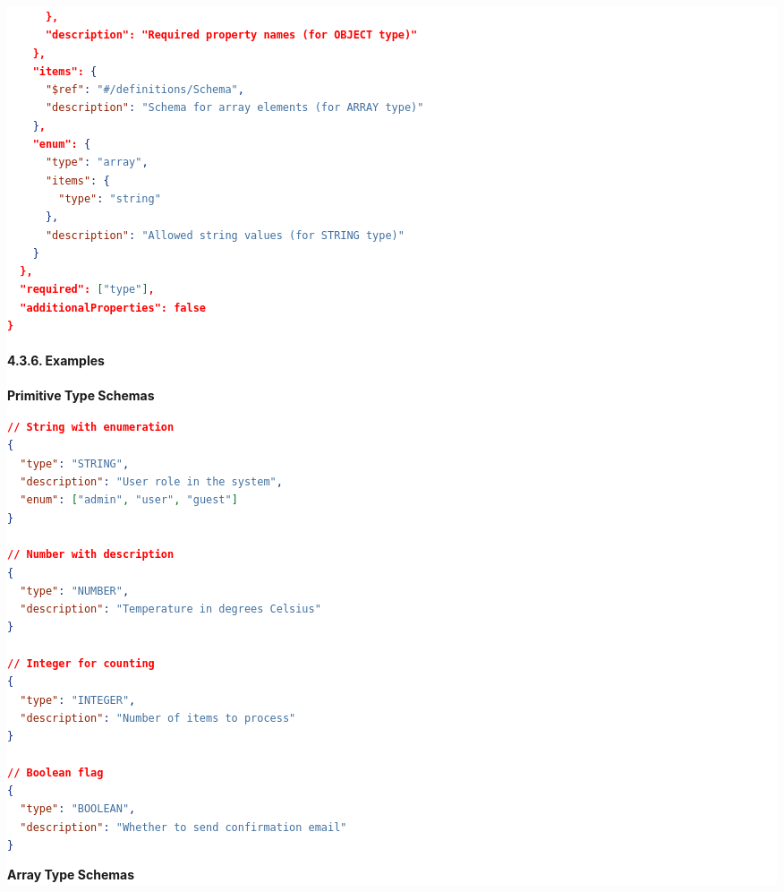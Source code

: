 ```json
      },
      "description": "Required property names (for OBJECT type)"
    },
    "items": {
      "$ref": "#/definitions/Schema",
      "description": "Schema for array elements (for ARRAY type)"
    },
    "enum": {
      "type": "array",
      "items": {
        "type": "string"
      },
      "description": "Allowed string values (for STRING type)"
    }
  },
  "required": ["type"],
  "additionalProperties": false
}
```

#### 4.3.6. Examples

**Primitive Type Schemas**

```json
// String with enumeration
{
  "type": "STRING",
  "description": "User role in the system",
  "enum": ["admin", "user", "guest"]
}

// Number with description
{
  "type": "NUMBER",
  "description": "Temperature in degrees Celsius"
}

// Integer for counting
{
  "type": "INTEGER",
  "description": "Number of items to process"
}

// Boolean flag
{
  "type": "BOOLEAN",
  "description": "Whether to send confirmation email"
}
```

**Array Type Schemas**
